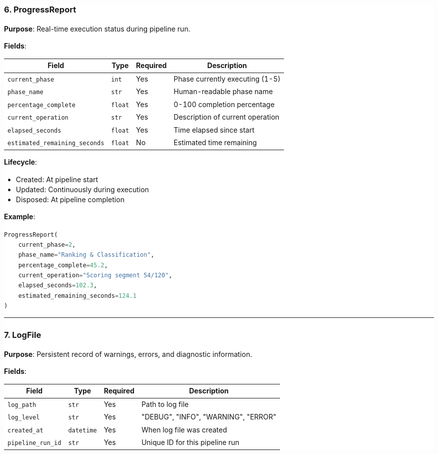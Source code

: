 
### 6. ProgressReport

**Purpose**: Real-time execution status during pipeline run.

**Fields**:

| Field | Type | Required | Description |
|-------|------|----------|-------------|
| `current_phase` | `int` | Yes | Phase currently executing (1-5) |
| `phase_name` | `str` | Yes | Human-readable phase name |
| `percentage_complete` | `float` | Yes | 0-100 completion percentage |
| `current_operation` | `str` | Yes | Description of current operation |
| `elapsed_seconds` | `float` | Yes | Time elapsed since start |
| `estimated_remaining_seconds` | `float` | No | Estimated time remaining |

**Lifecycle**:
- Created: At pipeline start
- Updated: Continuously during execution
- Disposed: At pipeline completion

**Example**:
```python
ProgressReport(
    current_phase=2,
    phase_name="Ranking & Classification",
    percentage_complete=45.2,
    current_operation="Scoring segment 54/120",
    elapsed_seconds=102.3,
    estimated_remaining_seconds=124.1
)
```

---

### 7. LogFile

**Purpose**: Persistent record of warnings, errors, and diagnostic information.

**Fields**:

| Field | Type | Required | Description |
|-------|------|----------|-------------|
| `log_path` | `str` | Yes | Path to log file |
| `log_level` | `str` | Yes | "DEBUG", "INFO", "WARNING", "ERROR" |
| `created_at` | `datetime` | Yes | When log file was created |
| `pipeline_run_id` | `str` | Yes | Unique ID for this pipeline run |
